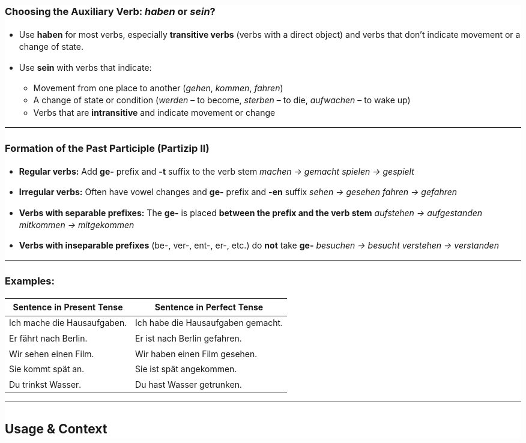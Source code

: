 ### Choosing the Auxiliary Verb: *haben* or *sein*?

* Use **haben** for most verbs, especially **transitive verbs** (verbs with a direct object) and verbs that don’t indicate movement or a change of state.

* Use **sein** with verbs that indicate:

  * Movement from one place to another (*gehen*, *kommen*, *fahren*)
  * A change of state or condition (*werden* – to become, *sterben* – to die, *aufwachen* – to wake up)
  * Verbs that are **intransitive** and indicate movement or change

---

### Formation of the Past Participle (Partizip II)

* **Regular verbs:**
  Add **ge-** prefix and **-t** suffix to the verb stem
  *machen → gemacht*
  *spielen → gespielt*

* **Irregular verbs:**
  Often have vowel changes and **ge-** prefix and **-en** suffix
  *sehen → gesehen*
  *fahren → gefahren*

* **Verbs with separable prefixes:**
  The **ge-** is placed **between the prefix and the verb stem**
  *aufstehen → aufgestanden*
  *mitkommen → mitgekommen*

* **Verbs with inseparable prefixes** (be-, ver-, ent-, er-, etc.) do **not** take **ge-**
  *besuchen → besucht*
  *verstehen → verstanden*

---

### Examples:

| Sentence in Present Tense   | Sentence in Perfect Tense          |
| --------------------------- | ---------------------------------- |
| Ich mache die Hausaufgaben. | Ich habe die Hausaufgaben gemacht. |
| Er fährt nach Berlin.       | Er ist nach Berlin gefahren.       |
| Wir sehen einen Film.       | Wir haben einen Film gesehen.      |
| Sie kommt spät an.          | Sie ist spät angekommen.           |
| Du trinkst Wasser.          | Du hast Wasser getrunken.          |

---

## Usage & Context
